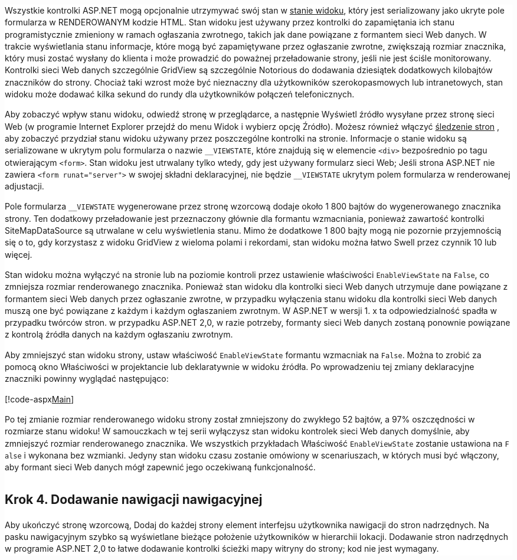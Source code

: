 Wszystkie kontrolki ASP.NET mogą opcjonalnie utrzymywać swój stan w [stanie widoku](https://msdn.microsoft.com/msdnmag/issues/03/02/CuttingEdge/), który jest serializowany jako ukryte pole formularza w RENDEROWANYM kodzie HTML. Stan widoku jest używany przez kontrolki do zapamiętania ich stanu programistycznie zmieniony w ramach ogłaszania zwrotnego, takich jak dane powiązane z formantem sieci Web danych. W trakcie wyświetlania stanu informacje, które mogą być zapamiętywane przez ogłaszanie zwrotne, zwiększają rozmiar znacznika, który musi zostać wysłany do klienta i może prowadzić do poważnej przeładowanie strony, jeśli nie jest ściśle monitorowany. Kontrolki sieci Web danych szczególnie GridView są szczególnie Notorious do dodawania dziesiątek dodatkowych kilobajtów znaczników do strony. Chociaż taki wzrost może być nieznaczny dla użytkowników szerokopasmowych lub intranetowych, stan widoku może dodawać kilka sekund do rundy dla użytkowników połączeń telefonicznych.

Aby zobaczyć wpływ stanu widoku, odwiedź stronę w przeglądarce, a następnie Wyświetl źródło wysyłane przez stronę sieci Web (w programie Internet Explorer przejdź do menu Widok i wybierz opcję Źródło). Możesz również włączyć [śledzenie stron](https://msdn.microsoft.com/library/sfbfw58f.aspx) , aby zobaczyć przydział stanu widoku używany przez poszczególne kontrolki na stronie. Informacje o stanie widoku są serializowane w ukrytym polu formularza o nazwie `__VIEWSTATE`, które znajdują się w elemencie `<div>` bezpośrednio po tagu otwierającym `<form>`. Stan widoku jest utrwalany tylko wtedy, gdy jest używany formularz sieci Web; Jeśli strona ASP.NET nie zawiera `<form runat="server">` w swojej składni deklaracyjnej, nie będzie `__VIEWSTATE` ukrytym polem formularza w renderowanej adjustacji.

Pole formularza `__VIEWSTATE` wygenerowane przez stronę wzorcową dodaje około 1 800 bajtów do wygenerowanego znacznika strony. Ten dodatkowy przeładowanie jest przeznaczony głównie dla formantu wzmacniania, ponieważ zawartość kontrolki SiteMapDataSource są utrwalane w celu wyświetlenia stanu. Mimo że dodatkowe 1 800 bajty mogą nie pozornie przyjemnością się o to, gdy korzystasz z widoku GridView z wieloma polami i rekordami, stan widoku można łatwo Swell przez czynnik 10 lub więcej.

Stan widoku można wyłączyć na stronie lub na poziomie kontroli przez ustawienie właściwości `EnableViewState` na `False`, co zmniejsza rozmiar renderowanego znacznika. Ponieważ stan widoku dla kontrolki sieci Web danych utrzymuje dane powiązane z formantem sieci Web danych przez ogłaszanie zwrotne, w przypadku wyłączenia stanu widoku dla kontrolki sieci Web danych muszą one być powiązane z każdym i każdym ogłaszaniem zwrotnym. W ASP.NET w wersji 1. x ta odpowiedzialność spadła w przypadku twórców stron. w przypadku ASP.NET 2,0, w razie potrzeby, formanty sieci Web danych zostaną ponownie powiązane z kontrolą źródła danych na każdym ogłaszaniu zwrotnym.

Aby zmniejszyć stan widoku strony, ustaw właściwość `EnableViewState` formantu wzmacniak na `False`. Można to zrobić za pomocą okno Właściwości w projektancie lub deklaratywnie w widoku źródła. Po wprowadzeniu tej zmiany deklaracyjne znaczniki powinny wyglądać następująco:

[!code-aspx[Main](master-pages-and-site-navigation-vb/samples/sample10.aspx)]

Po tej zmianie rozmiar renderowanego widoku strony został zmniejszony do zwykłego 52 bajtów, a 97% oszczędności w rozmiarze stanu widoku! W samouczkach w tej serii wyłączysz stan widoku kontrolek sieci Web danych domyślnie, aby zmniejszyć rozmiar renderowanego znacznika. We wszystkich przykładach Właściwość `EnableViewState` zostanie ustawiona na `False` i wykonana bez wzmianki. Jedyny stan widoku czasu zostanie omówiony w scenariuszach, w których musi być włączony, aby formant sieci Web danych mógł zapewnić jego oczekiwaną funkcjonalność.

## <a name="step-4-adding-breadcrumb-navigation"></a>Krok 4. Dodawanie nawigacji nawigacyjnej

Aby ukończyć stronę wzorcową, Dodaj do każdej strony element interfejsu użytkownika nawigacji do stron nadrzędnych. Na pasku nawigacyjnym szybko są wyświetlane bieżące położenie użytkowników w hierarchii lokacji. Dodawanie stron nadrzędnych w programie ASP.NET 2,0 to łatwe dodawanie kontrolki ścieżki mapy witryny do strony; kod nie jest wymagany.
